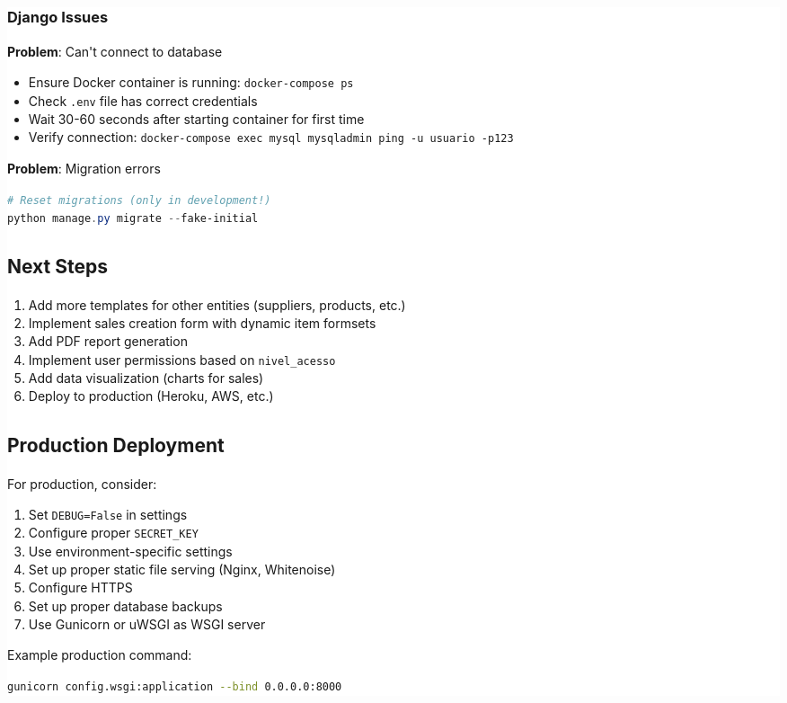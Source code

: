 ### Django Issues

**Problem**: Can't connect to database
- Ensure Docker container is running: `docker-compose ps`
- Check `.env` file has correct credentials
- Wait 30-60 seconds after starting container for first time
- Verify connection: `docker-compose exec mysql mysqladmin ping -u usuario -p123`

**Problem**: Migration errors
```powershell
# Reset migrations (only in development!)
python manage.py migrate --fake-initial
```

## Next Steps

1. Add more templates for other entities (suppliers, products, etc.)
2. Implement sales creation form with dynamic item formsets
3. Add PDF report generation
4. Implement user permissions based on `nivel_acesso`
5. Add data visualization (charts for sales)
6. Deploy to production (Heroku, AWS, etc.)

## Production Deployment

For production, consider:

1. Set `DEBUG=False` in settings
2. Configure proper `SECRET_KEY`
3. Use environment-specific settings
4. Set up proper static file serving (Nginx, Whitenoise)
5. Configure HTTPS
6. Set up proper database backups
7. Use Gunicorn or uWSGI as WSGI server

Example production command:
```bash
gunicorn config.wsgi:application --bind 0.0.0.0:8000
```
